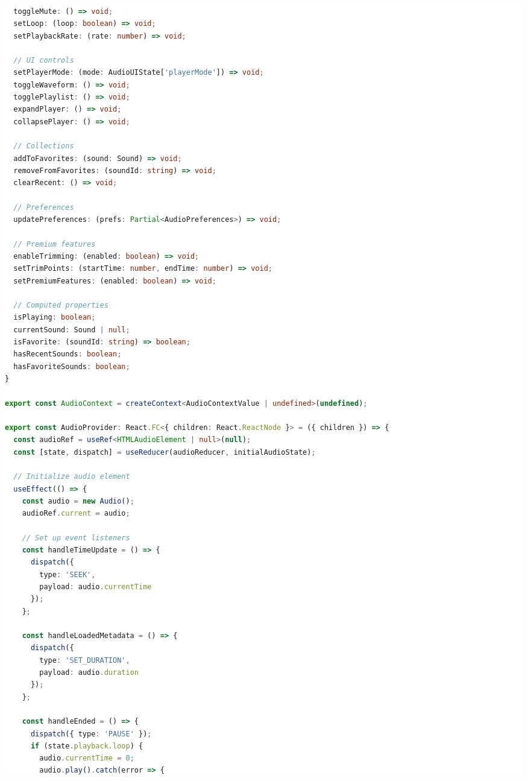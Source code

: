 ```typescript
  toggleMute: () => void;
  setLoop: (loop: boolean) => void;
  setPlaybackRate: (rate: number) => void;
  
  // UI controls
  setPlayerMode: (mode: AudioUIState['playerMode']) => void;
  toggleWaveform: () => void;
  togglePlaylist: () => void;
  expandPlayer: () => void;
  collapsePlayer: () => void;
  
  // Collections
  addToFavorites: (sound: Sound) => void;
  removeFromFavorites: (soundId: string) => void;
  clearRecent: () => void;
  
  // Preferences
  updatePreferences: (prefs: Partial<AudioPreferences>) => void;
  
  // Premium features
  enableTrimming: (enabled: boolean) => void;
  setTrimPoints: (startTime: number, endTime: number) => void;
  setPremiumFeatures: (enabled: boolean) => void;
  
  // Computed properties
  isPlaying: boolean;
  currentSound: Sound | null;
  isFavorite: (soundId: string) => boolean;
  hasRecentSounds: boolean;
  hasFavoriteSounds: boolean;
}

export const AudioContext = createContext<AudioContextValue | undefined>(undefined);

export const AudioProvider: React.FC<{ children: React.ReactNode }> = ({ children }) => {
  const audioRef = useRef<HTMLAudioElement | null>(null);
  const [state, dispatch] = useReducer(audioReducer, initialAudioState);

  // Initialize audio element
  useEffect(() => {
    const audio = new Audio();
    audioRef.current = audio;
    
    // Set up event listeners
    const handleTimeUpdate = () => {
      dispatch({ 
        type: 'SEEK', 
        payload: audio.currentTime 
      });
    };
    
    const handleLoadedMetadata = () => {
      dispatch({
        type: 'SET_DURATION',
        payload: audio.duration
      });
    };
    
    const handleEnded = () => {
      dispatch({ type: 'PAUSE' });
      if (state.playback.loop) {
        audio.currentTime = 0;
        audio.play().catch(error => {
```